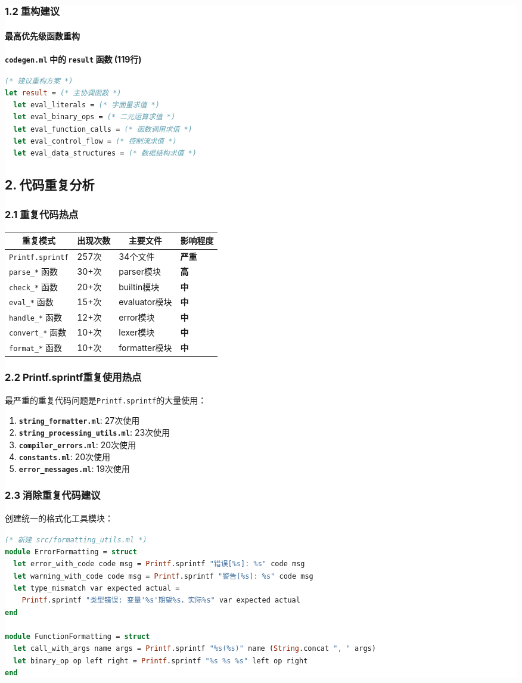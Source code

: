 ### 1.2 重构建议

#### 最高优先级函数重构

**`codegen.ml` 中的 `result` 函数 (119行)**
```ocaml
(* 建议重构方案 *)
let result = (* 主协调函数 *)
  let eval_literals = (* 字面量求值 *)
  let eval_binary_ops = (* 二元运算求值 *)
  let eval_function_calls = (* 函数调用求值 *)
  let eval_control_flow = (* 控制流求值 *)
  let eval_data_structures = (* 数据结构求值 *)
```

## 2. 代码重复分析

### 2.1 重复代码热点

| 重复模式 | 出现次数 | 主要文件 | 影响程度 |
|----------|----------|----------|----------|
| `Printf.sprintf` | 257次 | 34个文件 | **严重** |
| `parse_*` 函数 | 30+次 | parser模块 | **高** |
| `check_*` 函数 | 20+次 | builtin模块 | **中** |
| `eval_*` 函数 | 15+次 | evaluator模块 | **中** |
| `handle_*` 函数 | 12+次 | error模块 | **中** |
| `convert_*` 函数 | 10+次 | lexer模块 | **中** |
| `format_*` 函数 | 10+次 | formatter模块 | **中** |

### 2.2 Printf.sprintf重复使用热点

最严重的重复代码问题是`Printf.sprintf`的大量使用：

1. **`string_formatter.ml`**: 27次使用
2. **`string_processing_utils.ml`**: 23次使用
3. **`compiler_errors.ml`**: 20次使用
4. **`constants.ml`**: 20次使用
5. **`error_messages.ml`**: 19次使用

### 2.3 消除重复代码建议

创建统一的格式化工具模块：

```ocaml
(* 新建 src/formatting_utils.ml *)
module ErrorFormatting = struct
  let error_with_code code msg = Printf.sprintf "错误[%s]: %s" code msg
  let warning_with_code code msg = Printf.sprintf "警告[%s]: %s" code msg
  let type_mismatch var expected actual = 
    Printf.sprintf "类型错误: 变量'%s'期望%s，实际%s" var expected actual
end

module FunctionFormatting = struct
  let call_with_args name args = Printf.sprintf "%s(%s)" name (String.concat ", " args)
  let binary_op op left right = Printf.sprintf "%s %s %s" left op right
end
```
